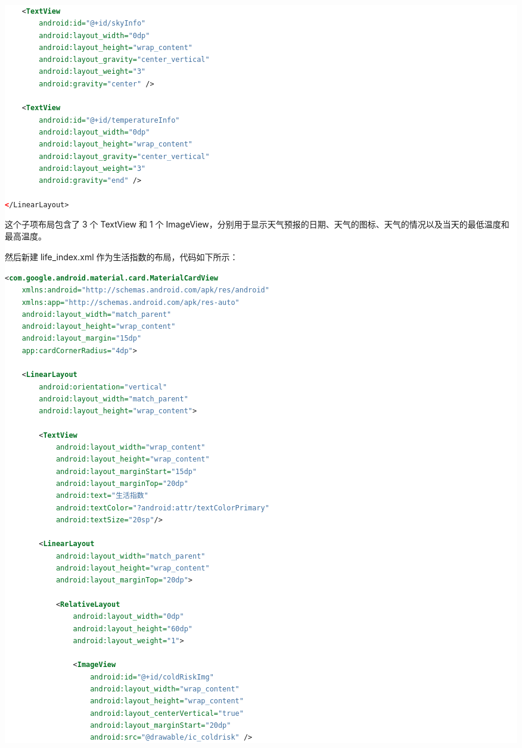 ```xml
    <TextView
        android:id="@+id/skyInfo"
        android:layout_width="0dp"
        android:layout_height="wrap_content"
        android:layout_gravity="center_vertical"
        android:layout_weight="3"
        android:gravity="center" />

    <TextView
        android:id="@+id/temperatureInfo"
        android:layout_width="0dp"
        android:layout_height="wrap_content"
        android:layout_gravity="center_vertical"
        android:layout_weight="3"
        android:gravity="end" />

</LinearLayout>
```

这个子项布局包含了 3 个 TextView 和 1 个 ImageView，分别用于显示天气预报的日期、天气的图标、天气的情况以及当天的最低温度和最高温度。

然后新建 life_index.xml 作为生活指数的布局，代码如下所示：

```xml
<com.google.android.material.card.MaterialCardView
    xmlns:android="http://schemas.android.com/apk/res/android"
    xmlns:app="http://schemas.android.com/apk/res-auto"
    android:layout_width="match_parent"
    android:layout_height="wrap_content"
    android:layout_margin="15dp"
    app:cardCornerRadius="4dp">

    <LinearLayout
        android:orientation="vertical"
        android:layout_width="match_parent"
        android:layout_height="wrap_content">

        <TextView
            android:layout_width="wrap_content"
            android:layout_height="wrap_content"
            android:layout_marginStart="15dp"
            android:layout_marginTop="20dp"
            android:text="生活指数"
            android:textColor="?android:attr/textColorPrimary"
            android:textSize="20sp"/>

        <LinearLayout
            android:layout_width="match_parent"
            android:layout_height="wrap_content"
            android:layout_marginTop="20dp">

            <RelativeLayout
                android:layout_width="0dp"
                android:layout_height="60dp"
                android:layout_weight="1">

                <ImageView
                    android:id="@+id/coldRiskImg"
                    android:layout_width="wrap_content"
                    android:layout_height="wrap_content"
                    android:layout_centerVertical="true"
                    android:layout_marginStart="20dp"
                    android:src="@drawable/ic_coldrisk" />

```